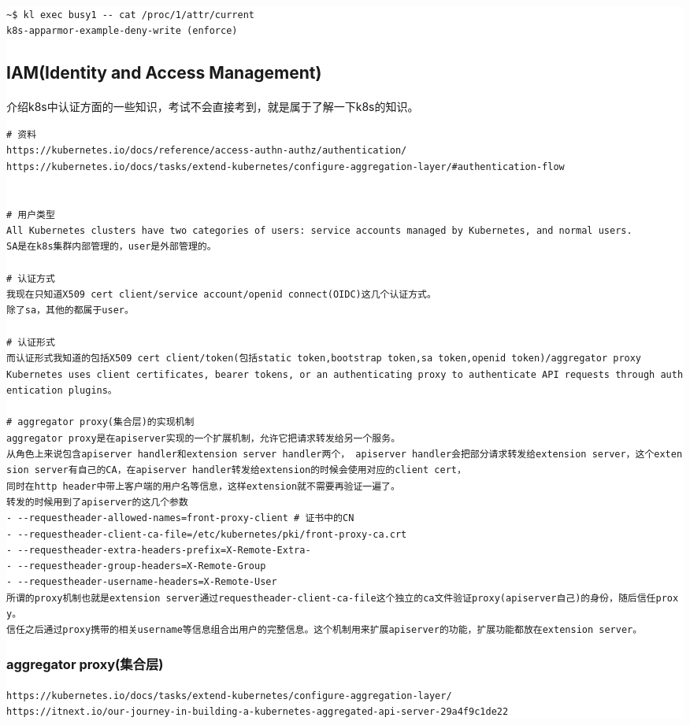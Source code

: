 ```
~$ kl exec busy1 -- cat /proc/1/attr/current
k8s-apparmor-example-deny-write (enforce)
```



## IAM(Identity and Access Management)

介绍k8s中认证方面的一些知识，考试不会直接考到，就是属于了解一下k8s的知识。

```
# 资料
https://kubernetes.io/docs/reference/access-authn-authz/authentication/
https://kubernetes.io/docs/tasks/extend-kubernetes/configure-aggregation-layer/#authentication-flow


# 用户类型
All Kubernetes clusters have two categories of users: service accounts managed by Kubernetes, and normal users.
SA是在k8s集群内部管理的，user是外部管理的。

# 认证方式
我现在只知道X509 cert client/service account/openid connect(OIDC)这几个认证方式。
除了sa，其他的都属于user。

# 认证形式
而认证形式我知道的包括X509 cert client/token(包括static token,bootstrap token,sa token,openid token)/aggregator proxy
Kubernetes uses client certificates, bearer tokens, or an authenticating proxy to authenticate API requests through authentication plugins。

# aggregator proxy(集合层)的实现机制
aggregator proxy是在apiserver实现的一个扩展机制，允许它把请求转发给另一个服务。
从角色上来说包含apiserver handler和extension server handler两个， apiserver handler会把部分请求转发给extension server，这个extension server有自己的CA，在apiserver handler转发给extension的时候会使用对应的client cert，
同时在http header中带上客户端的用户名等信息，这样extension就不需要再验证一遍了。
转发的时候用到了apiserver的这几个参数
- --requestheader-allowed-names=front-proxy-client # 证书中的CN
- --requestheader-client-ca-file=/etc/kubernetes/pki/front-proxy-ca.crt
- --requestheader-extra-headers-prefix=X-Remote-Extra-
- --requestheader-group-headers=X-Remote-Group
- --requestheader-username-headers=X-Remote-User
所谓的proxy机制也就是extension server通过requestheader-client-ca-file这个独立的ca文件验证proxy(apiserver自己)的身份，随后信任proxy。
信任之后通过proxy携带的相关username等信息组合出用户的完整信息。这个机制用来扩展apiserver的功能，扩展功能都放在extension server。
```

### aggregator proxy(集合层)

```
https://kubernetes.io/docs/tasks/extend-kubernetes/configure-aggregation-layer/
https://itnext.io/our-journey-in-building-a-kubernetes-aggregated-api-server-29a4f9c1de22
```
